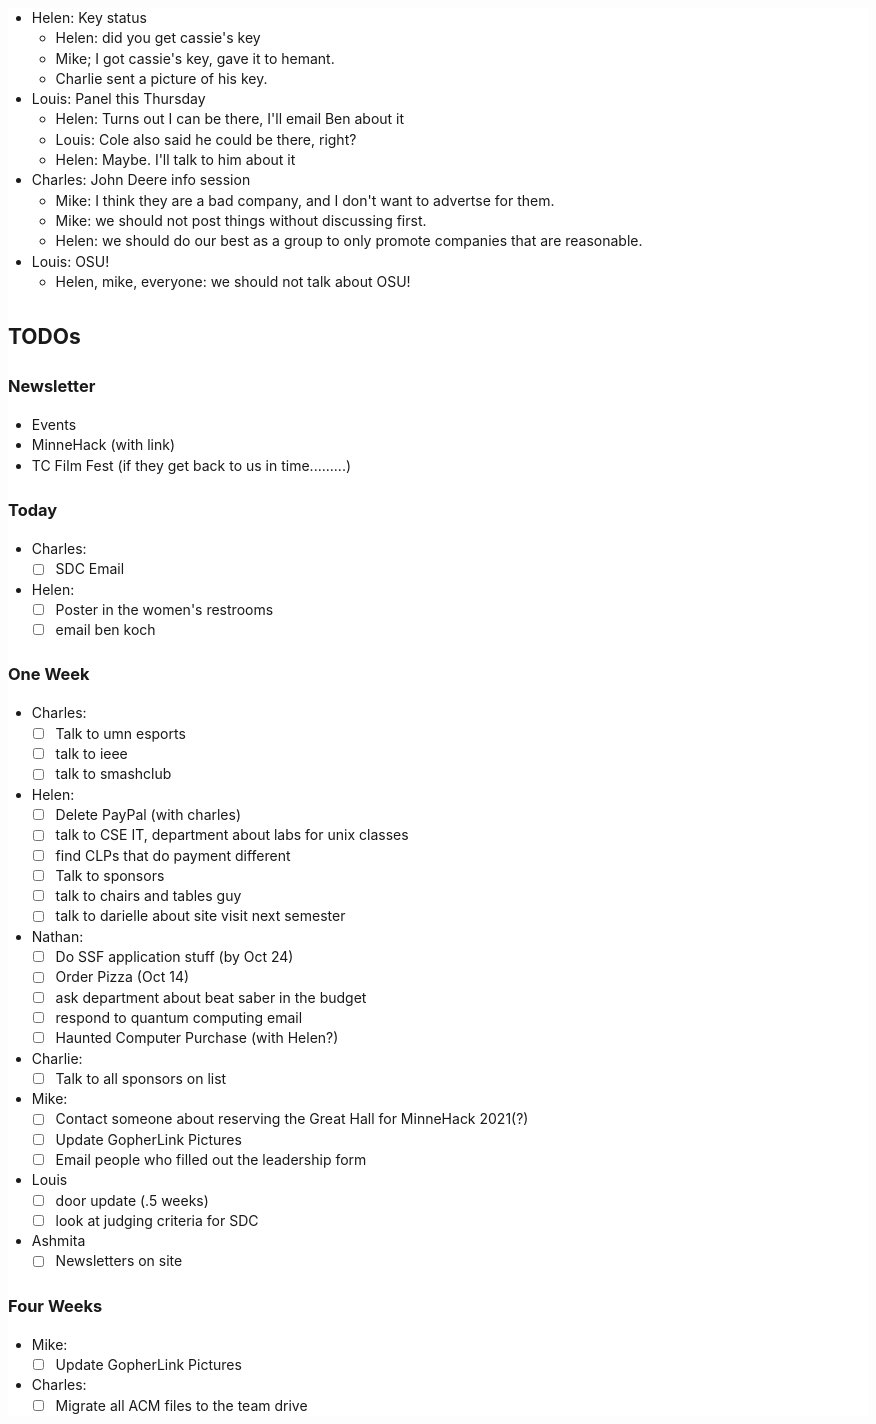- Helen: Key status
  - Helen: did you get cassie's key
  - Mike; I got cassie's key, gave it to hemant.
  - Charlie sent a picture of his key.
- Louis: Panel this Thursday
  - Helen: Turns out I can be there, I'll email Ben about it
  - Louis: Cole also said he could be there, right?
  - Helen: Maybe. I'll talk to him about it
- Charles: John Deere info session
  - Mike: I think they are a bad company, and I don't want to advertse for them.
  - Mike: we should not post things without discussing first.
  - Helen: we should do our best as a group to only promote companies that are reasonable.
- Louis: OSU!
  - Helen, mike, everyone: we should not talk about OSU!

## TODOs
### Newsletter
- Events
- MinneHack (with link)
- TC Film Fest (if they get back to us in time.........)

### Today
- Charles:
  - [ ] SDC Email
- Helen:
  - [ ] Poster in the women's restrooms
  - [ ] email ben koch
### One Week
- Charles:
  - [ ] Talk to umn esports
  - [ ] talk to ieee
  - [ ] talk to smashclub
- Helen:
  - [ ] Delete PayPal (with charles)
  - [ ] talk to CSE IT, department about labs for unix classes
  - [ ] find CLPs that do payment different
  - [ ] Talk to sponsors
  - [ ] talk to chairs and tables guy
  - [ ] talk to darielle about site visit next semester
- Nathan:
  - [ ] Do SSF application stuff (by Oct 24)
  - [ ] Order Pizza (Oct 14)
  - [ ] ask department about beat saber in the budget
  - [ ] respond to quantum computing email
  - [ ] Haunted Computer Purchase (with Helen?)
- Charlie:
  - [ ] Talk to all sponsors on list
- Mike:
  - [ ] Contact someone about reserving the Great Hall for MinneHack 2021(?)
  - [ ] Update GopherLink Pictures
  - [ ] Email people who filled out the leadership form
- Louis
  - [ ] door update (.5 weeks)
  - [ ] look at judging criteria for SDC
- Ashmita
  - [ ] Newsletters on site
### Four Weeks
- Mike:
  - [ ] Update GopherLink Pictures
- Charles:
  - [ ] Migrate all ACM files to the team drive